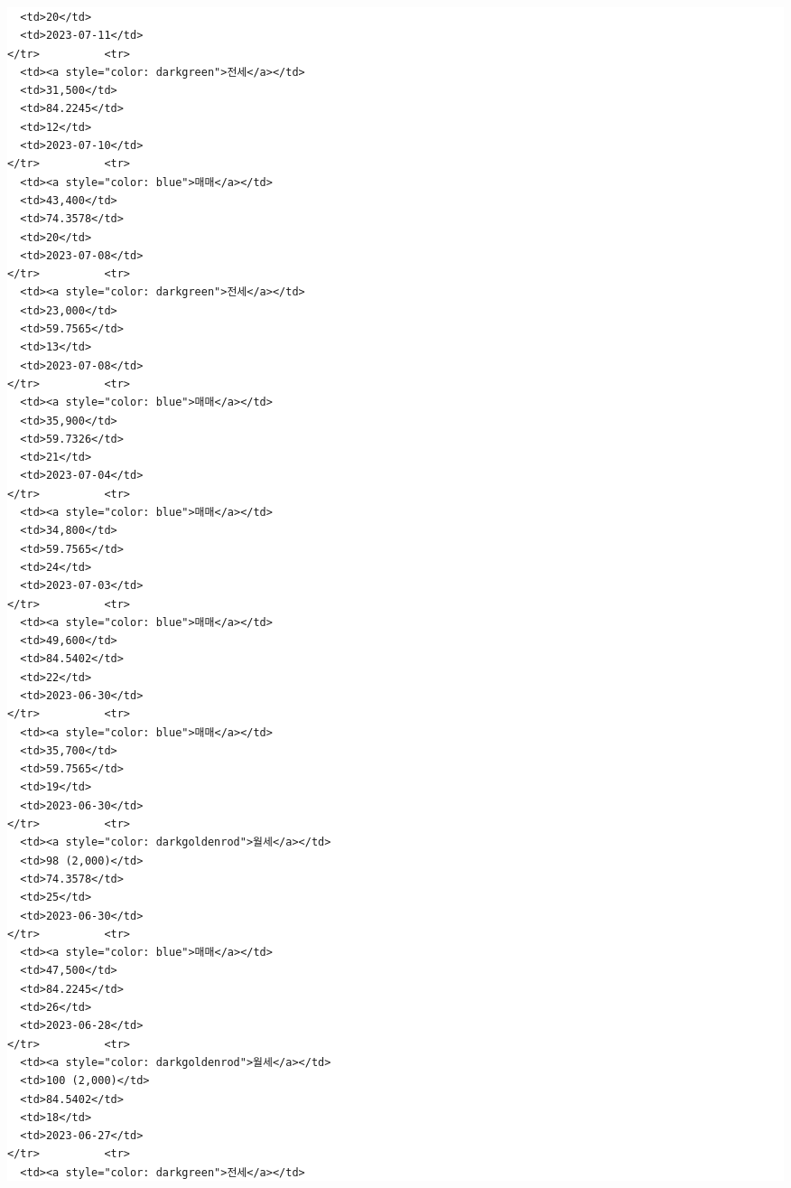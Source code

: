       <td>20</td>
      <td>2023-07-11</td>
    </tr>          <tr>
      <td><a style="color: darkgreen">전세</a></td>
      <td>31,500</td>
      <td>84.2245</td>
      <td>12</td>
      <td>2023-07-10</td>
    </tr>          <tr>
      <td><a style="color: blue">매매</a></td>
      <td>43,400</td>
      <td>74.3578</td>
      <td>20</td>
      <td>2023-07-08</td>
    </tr>          <tr>
      <td><a style="color: darkgreen">전세</a></td>
      <td>23,000</td>
      <td>59.7565</td>
      <td>13</td>
      <td>2023-07-08</td>
    </tr>          <tr>
      <td><a style="color: blue">매매</a></td>
      <td>35,900</td>
      <td>59.7326</td>
      <td>21</td>
      <td>2023-07-04</td>
    </tr>          <tr>
      <td><a style="color: blue">매매</a></td>
      <td>34,800</td>
      <td>59.7565</td>
      <td>24</td>
      <td>2023-07-03</td>
    </tr>          <tr>
      <td><a style="color: blue">매매</a></td>
      <td>49,600</td>
      <td>84.5402</td>
      <td>22</td>
      <td>2023-06-30</td>
    </tr>          <tr>
      <td><a style="color: blue">매매</a></td>
      <td>35,700</td>
      <td>59.7565</td>
      <td>19</td>
      <td>2023-06-30</td>
    </tr>          <tr>
      <td><a style="color: darkgoldenrod">월세</a></td>
      <td>98 (2,000)</td>
      <td>74.3578</td>
      <td>25</td>
      <td>2023-06-30</td>
    </tr>          <tr>
      <td><a style="color: blue">매매</a></td>
      <td>47,500</td>
      <td>84.2245</td>
      <td>26</td>
      <td>2023-06-28</td>
    </tr>          <tr>
      <td><a style="color: darkgoldenrod">월세</a></td>
      <td>100 (2,000)</td>
      <td>84.5402</td>
      <td>18</td>
      <td>2023-06-27</td>
    </tr>          <tr>
      <td><a style="color: darkgreen">전세</a></td>